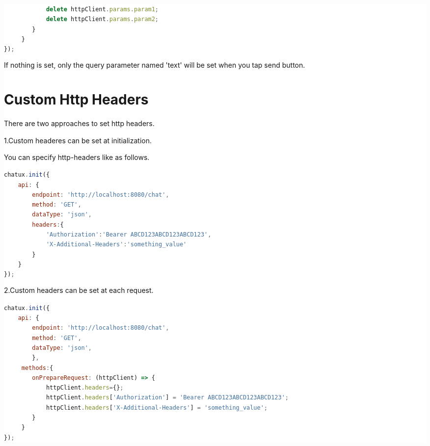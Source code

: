```js
            delete httpClient.params.param1;
            delete httpClient.params.param2;
        }
     }   
});

```

If nothing is set, only the query parameter named 'text' will be set when you tap send button. 

# Custom Http Headers

There are two approaches to set http headers.


1.Custom headeres can be set at initialization.

You can specify http-headers like as follows.

```js
chatux.init({
    api: {
        endpoint: 'http://localhost:8080/chat',
        method: 'GET',
        dataType: 'json',
        headers:{
            'Authorization':'Bearer ABCD123ABCD123ABCD123',
            'X-Additional-Headers':'something_value'
        }
    }
});

```

2.Custom headers can be set at each request.


```js
chatux.init({
    api: {
        endpoint: 'http://localhost:8080/chat',
        method: 'GET',
        dataType: 'json',
        },
     methods:{
        onPrepareRequest: (httpClient) => {
            httpClient.headers={};
            httpClient.headers['Authorization'] = 'Bearer ABCD123ABCD123ABCD123';
            httpClient.headers['X-Additional-Headers'] = 'something_value';
        }
     }   
});

```
